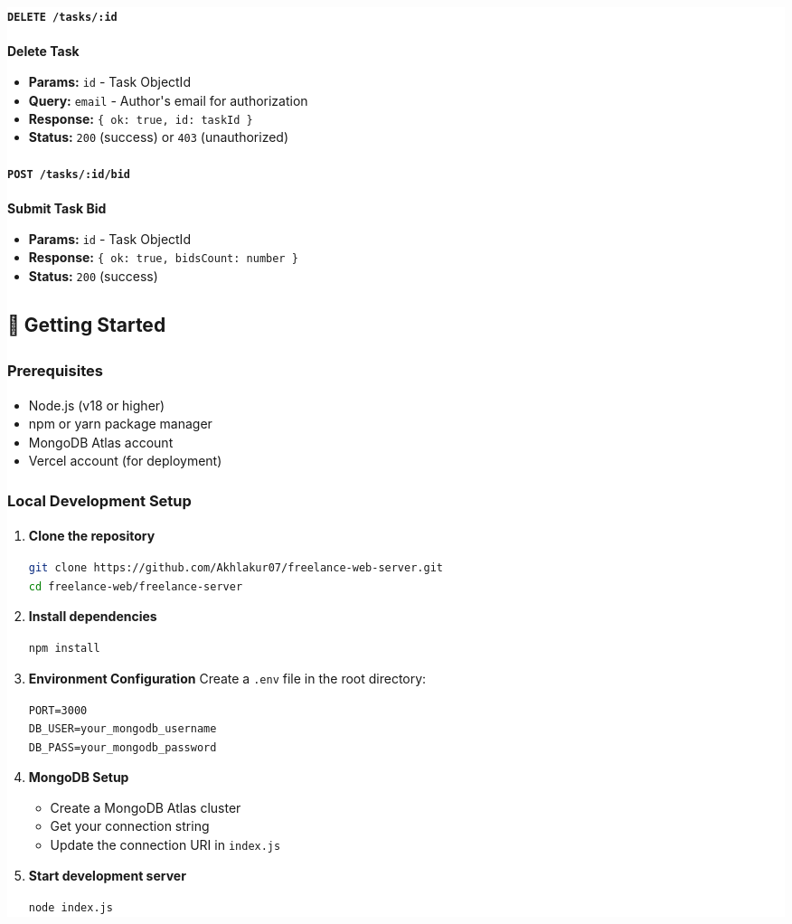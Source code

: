 #### `DELETE /tasks/:id`

**Delete Task**

- **Params:** `id` - Task ObjectId
- **Query:** `email` - Author's email for authorization
- **Response:** `{ ok: true, id: taskId }`
- **Status:** `200` (success) or `403` (unauthorized)

#### `POST /tasks/:id/bid`

**Submit Task Bid**

- **Params:** `id` - Task ObjectId
- **Response:** `{ ok: true, bidsCount: number }`
- **Status:** `200` (success)

## 🚀 Getting Started

### Prerequisites

- Node.js (v18 or higher)
- npm or yarn package manager
- MongoDB Atlas account
- Vercel account (for deployment)

### Local Development Setup

1. **Clone the repository**

   ```bash
   git clone https://github.com/Akhlakur07/freelance-web-server.git
   cd freelance-web/freelance-server
   ```

2. **Install dependencies**

   ```bash
   npm install
   ```

3. **Environment Configuration**
   Create a `.env` file in the root directory:

   ```env
   PORT=3000
   DB_USER=your_mongodb_username
   DB_PASS=your_mongodb_password
   ```

4. **MongoDB Setup**

   - Create a MongoDB Atlas cluster
   - Get your connection string
   - Update the connection URI in `index.js`

5. **Start development server**
   ```bash
   node index.js
   ```
